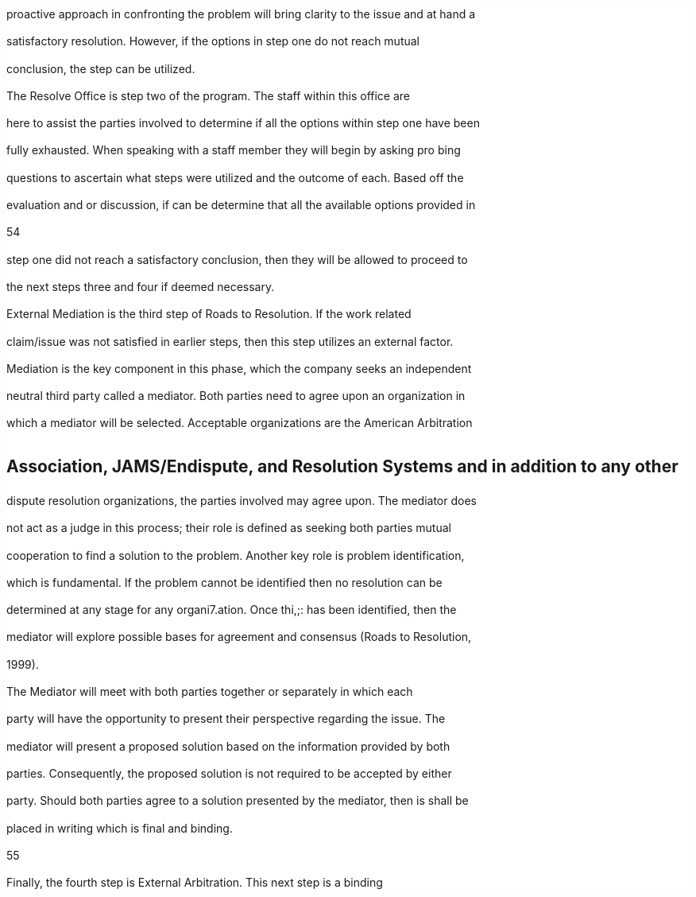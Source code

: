 proactive approach in confronting the problem will bring clarity to the issue and at hand a

satisfactory resolution. However, if the options in step one do not reach mutual

conclusion, the step can be utilized.

The Resolve Office is step two of the program. The staff within this office are

here to assist the parties involved to determine if all the options within step one have been

fully exhausted. When speaking with a staff member they will begin by asking pro bing

questions to ascertain what steps were utilized and the outcome of each. Based off the

evaluation and or discussion, if can be determine that all the available options provided in

54

step one did not reach a satisfactory conclusion, then they will be allowed to proceed to

the next steps three and four if deemed necessary.

External Mediation is the third step of Roads to Resolution. If the work related

claim/issue was not satisfied in earlier steps, then this step utilizes an external factor.

Mediation is the key component in this phase, which the company seeks an independent

neutral third party called a mediator. Both parties need to agree upon an organization in

which a mediator will be selected. Acceptable organizations are the American Arbitration

## Association, JAMS/Endispute, and Resolution Systems and in addition to any other

dispute resolution organizations, the parties involved may agree upon. The mediator does

not act as a judge in this process; their role is defined as seeking both parties mutual

cooperation to find a solution to the problem. Another key role is problem identification,

which is fundamental. If the problem cannot be identified then no resolution can be

determined at any stage for any organi7.ation. Once thi,;: has been identified, then the

mediator will explore possible bases for agreement and consensus (Roads to Resolution,

1999).

The Mediator will meet with both parties together or separately in which each

party will have the opportunity to present their perspective regarding the issue. The

mediator will present a proposed solution based on the information provided by both

parties. Consequently, the proposed solution is not required to be accepted by either

party. Should both parties agree to a solution presented by the mediator, then is shall be

placed in writing which is final and binding.

55

Finally, the fourth step is External Arbitration. This next step is a binding
